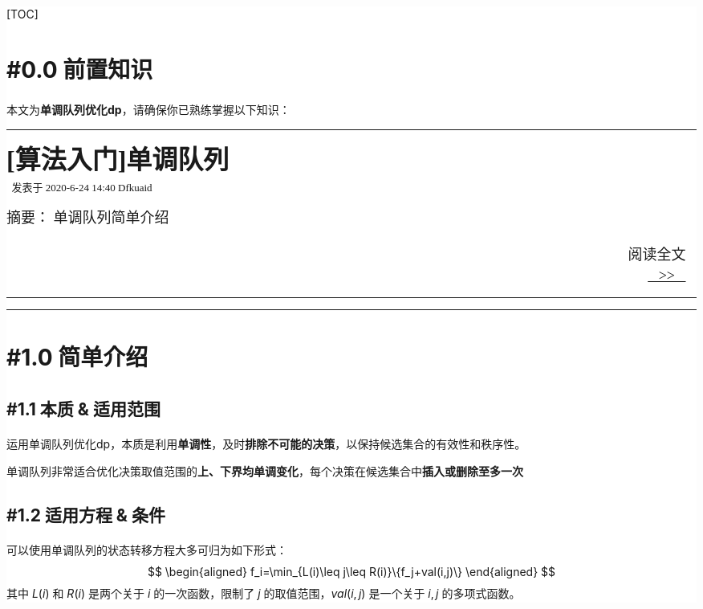 [TOC]

# #0.0 前置知识

本文为**单调队列优化dp**，请确保你已熟练掌握以下知识：

---

<div style="width=10px;line_height: 1px;">
<a href=https://www.cnblogs.com/Dfkuaid-210/p/13184367.html style="text-decoration:none;">
      <font face="黑体" size=6>
            <b>[算法入门]单调队列</b>
      </font>
      <font face="黑体" size=2>
            <br>&nbsp;&nbsp;发表于 2020-6-24 14:40&nbsp;Dfkuaid<br>
      </font>
      <font face="黑体" size=6>   </font>
      <font face="FangSong" size=4>
            摘要：&nbsp;单调队列简单介绍&nbsp;<br>
      </font>
    <p align="right">
      <font face="黑体" size=4>
          阅读全文&nbsp;&nbsp;&nbsp;<br>
          <u>&nbsp;&nbsp;&nbsp;>>&nbsp;&nbsp;&nbsp;</u>&nbsp;&nbsp;&nbsp;<br>
      </font>
    </p>
</a>
</div>

---

---

# #1.0 简单介绍

## #1.1 本质 & 适用范围

运用单调队列优化dp，本质是利用**单调性**，及时**排除不可能的决策**，以保持候选集合的有效性和秩序性。

单调队列非常适合优化决策取值范围的**上、下界均单调变化**，每个决策在候选集合中**插入或删除至多一次**

## #1.2 适用方程 & 条件

可以使用单调队列的状态转移方程大多可归为如下形式：
$$
\begin{aligned}
f_i=\min_{L(i)\leq j\leq R(i)}\{f_j+val(i,j)\}
\end{aligned}
$$
其中 $L(i)$ 和 $R(i)$ 是两个关于 $i$ 的一次函数，限制了 $j$ 的取值范围，$val(i,j)$ 是一个关于 $i,j$ 的多项式函数。
